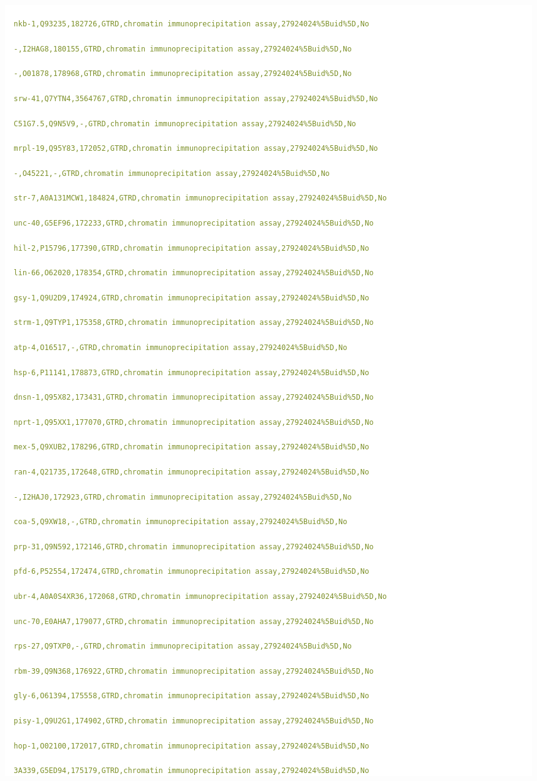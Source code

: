 ```yaml

  nkb-1,Q93235,182726,GTRD,chromatin immunoprecipitation assay,27924024%5Buid%5D,No

  -,I2HAG8,180155,GTRD,chromatin immunoprecipitation assay,27924024%5Buid%5D,No

  -,O01878,178968,GTRD,chromatin immunoprecipitation assay,27924024%5Buid%5D,No

  srw-41,Q7YTN4,3564767,GTRD,chromatin immunoprecipitation assay,27924024%5Buid%5D,No

  C51G7.5,Q9N5V9,-,GTRD,chromatin immunoprecipitation assay,27924024%5Buid%5D,No

  mrpl-19,Q95Y83,172052,GTRD,chromatin immunoprecipitation assay,27924024%5Buid%5D,No

  -,O45221,-,GTRD,chromatin immunoprecipitation assay,27924024%5Buid%5D,No

  str-7,A0A131MCW1,184824,GTRD,chromatin immunoprecipitation assay,27924024%5Buid%5D,No

  unc-40,G5EF96,172233,GTRD,chromatin immunoprecipitation assay,27924024%5Buid%5D,No

  hil-2,P15796,177390,GTRD,chromatin immunoprecipitation assay,27924024%5Buid%5D,No

  lin-66,O62020,178354,GTRD,chromatin immunoprecipitation assay,27924024%5Buid%5D,No

  gsy-1,Q9U2D9,174924,GTRD,chromatin immunoprecipitation assay,27924024%5Buid%5D,No

  strm-1,Q9TYP1,175358,GTRD,chromatin immunoprecipitation assay,27924024%5Buid%5D,No

  atp-4,O16517,-,GTRD,chromatin immunoprecipitation assay,27924024%5Buid%5D,No

  hsp-6,P11141,178873,GTRD,chromatin immunoprecipitation assay,27924024%5Buid%5D,No

  dnsn-1,Q95X82,173431,GTRD,chromatin immunoprecipitation assay,27924024%5Buid%5D,No

  nprt-1,Q95XX1,177070,GTRD,chromatin immunoprecipitation assay,27924024%5Buid%5D,No

  mex-5,Q9XUB2,178296,GTRD,chromatin immunoprecipitation assay,27924024%5Buid%5D,No

  ran-4,Q21735,172648,GTRD,chromatin immunoprecipitation assay,27924024%5Buid%5D,No

  -,I2HAJ0,172923,GTRD,chromatin immunoprecipitation assay,27924024%5Buid%5D,No

  coa-5,Q9XW18,-,GTRD,chromatin immunoprecipitation assay,27924024%5Buid%5D,No

  prp-31,Q9N592,172146,GTRD,chromatin immunoprecipitation assay,27924024%5Buid%5D,No

  pfd-6,P52554,172474,GTRD,chromatin immunoprecipitation assay,27924024%5Buid%5D,No

  ubr-4,A0A0S4XR36,172068,GTRD,chromatin immunoprecipitation assay,27924024%5Buid%5D,No

  unc-70,E0AHA7,179077,GTRD,chromatin immunoprecipitation assay,27924024%5Buid%5D,No

  rps-27,Q9TXP0,-,GTRD,chromatin immunoprecipitation assay,27924024%5Buid%5D,No

  rbm-39,Q9N368,176922,GTRD,chromatin immunoprecipitation assay,27924024%5Buid%5D,No

  gly-6,O61394,175558,GTRD,chromatin immunoprecipitation assay,27924024%5Buid%5D,No

  pisy-1,Q9U2G1,174902,GTRD,chromatin immunoprecipitation assay,27924024%5Buid%5D,No

  hop-1,O02100,172017,GTRD,chromatin immunoprecipitation assay,27924024%5Buid%5D,No

  3A339,G5ED94,175179,GTRD,chromatin immunoprecipitation assay,27924024%5Buid%5D,No

```